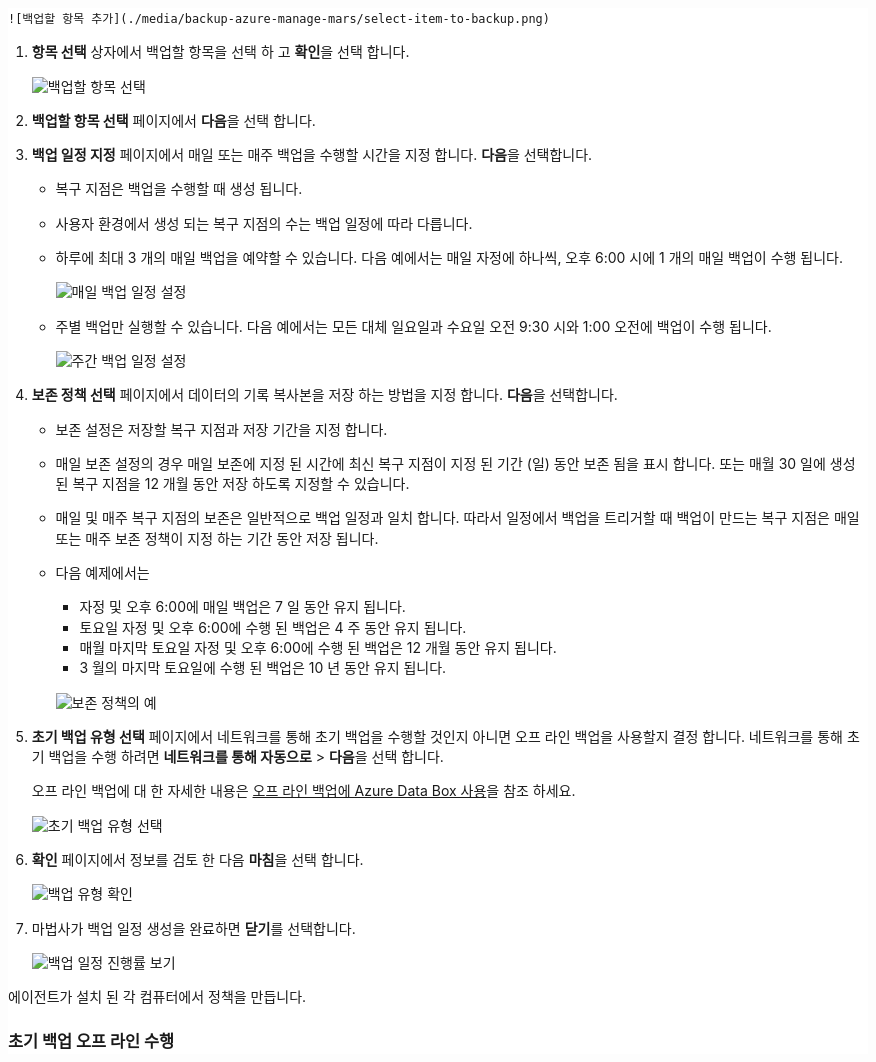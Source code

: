     ![백업할 항목 추가](./media/backup-azure-manage-mars/select-item-to-backup.png)

1. **항목 선택** 상자에서 백업할 항목을 선택 하 고 **확인**을 선택 합니다.

    ![백업할 항목 선택](./media/backup-azure-manage-mars/selected-items-to-backup.png)

1. **백업할 항목 선택** 페이지에서 **다음**을 선택 합니다.
1. **백업 일정 지정** 페이지에서 매일 또는 매주 백업을 수행할 시간을 지정 합니다. **다음**을 선택합니다.

    * 복구 지점은 백업을 수행할 때 생성 됩니다.
    * 사용자 환경에서 생성 되는 복구 지점의 수는 백업 일정에 따라 다릅니다.
    * 하루에 최대 3 개의 매일 백업을 예약할 수 있습니다. 다음 예에서는 매일 자정에 하나씩, 오후 6:00 시에 1 개의 매일 백업이 수행 됩니다.

        ![매일 백업 일정 설정](./media/backup-configure-vault/day-schedule.png)

    * 주별 백업만 실행할 수 있습니다. 다음 예에서는 모든 대체 일요일과 수요일 오전 9:30 시와 1:00 오전에 백업이 수행 됩니다.

        ![주간 백업 일정 설정](./media/backup-configure-vault/week-schedule.png)

1. **보존 정책 선택** 페이지에서 데이터의 기록 복사본을 저장 하는 방법을 지정 합니다. **다음**을 선택합니다.

    * 보존 설정은 저장할 복구 지점과 저장 기간을 지정 합니다.
    * 매일 보존 설정의 경우 매일 보존에 지정 된 시간에 최신 복구 지점이 지정 된 기간 (일) 동안 보존 됨을 표시 합니다. 또는 매월 30 일에 생성 된 복구 지점을 12 개월 동안 저장 하도록 지정할 수 있습니다.
    * 매일 및 매주 복구 지점의 보존은 일반적으로 백업 일정과 일치 합니다. 따라서 일정에서 백업을 트리거할 때 백업이 만드는 복구 지점은 매일 또는 매주 보존 정책이 지정 하는 기간 동안 저장 됩니다.
    * 다음 예제에서는

        * 자정 및 오후 6:00에 매일 백업은 7 일 동안 유지 됩니다.
        * 토요일 자정 및 오후 6:00에 수행 된 백업은 4 주 동안 유지 됩니다.
        * 매월 마지막 토요일 자정 및 오후 6:00에 수행 된 백업은 12 개월 동안 유지 됩니다.
        * 3 월의 마지막 토요일에 수행 된 백업은 10 년 동안 유지 됩니다.

        ![보존 정책의 예](./media/backup-configure-vault/retention-example.png)

1. **초기 백업 유형 선택** 페이지에서 네트워크를 통해 초기 백업을 수행할 것인지 아니면 오프 라인 백업을 사용할지 결정 합니다. 네트워크를 통해 초기 백업을 수행 하려면 **네트워크를 통해 자동으로**  >  **다음**을 선택 합니다.

    오프 라인 백업에 대 한 자세한 내용은 [오프 라인 백업에 Azure Data Box 사용](offline-backup-azure-data-box.md)을 참조 하세요.

    ![초기 백업 유형 선택](./media/backup-azure-manage-mars/choose-initial-backup-type.png)

1. **확인** 페이지에서 정보를 검토 한 다음 **마침**을 선택 합니다.

    ![백업 유형 확인](./media/backup-azure-manage-mars/confirm-backup-type.png)

1. 마법사가 백업 일정 생성을 완료하면 **닫기**를 선택합니다.

    ![백업 일정 진행률 보기](./media/backup-azure-manage-mars/confirm-modify-backup-process.png)

에이전트가 설치 된 각 컴퓨터에서 정책을 만듭니다.

### <a name="do-the-initial-backup-offline"></a>초기 백업 오프 라인 수행
